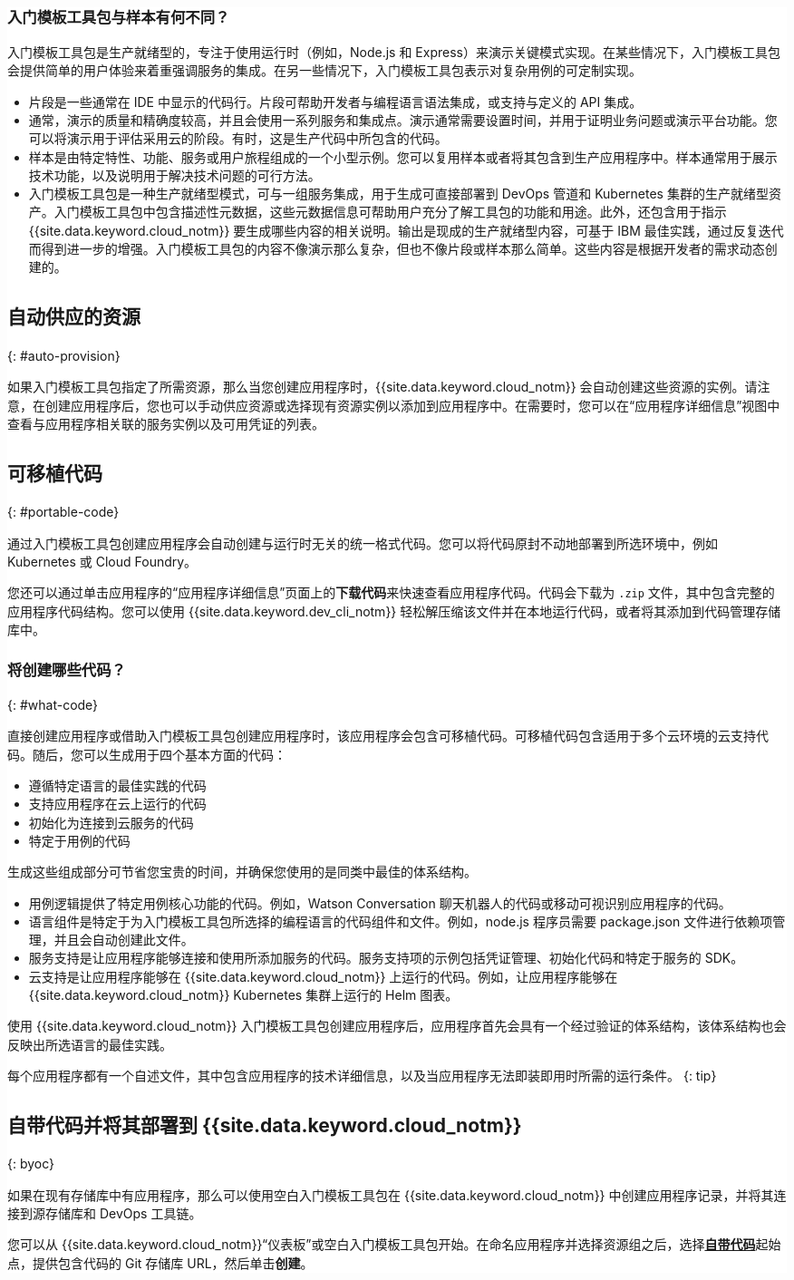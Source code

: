 ### 入门模板工具包与样本有何不同？
入门模板工具包是生产就绪型的，专注于使用运行时（例如，Node.js 和 Express）来演示关键模式实现。在某些情况下，入门模板工具包会提供简单的用户体验来着重强调服务的集成。在另一些情况下，入门模板工具包表示对复杂用例的可定制实现。

* 片段是一些通常在 IDE 中显示的代码行。片段可帮助开发者与编程语言语法集成，或支持与定义的 API 集成。
* 通常，演示的质量和精确度较高，并且会使用一系列服务和集成点。演示通常需要设置时间，并用于证明业务问题或演示平台功能。您可以将演示用于评估采用云的阶段。有时，这是生产代码中所包含的代码。
* 样本是由特定特性、功能、服务或用户旅程组成的一个小型示例。您可以复用样本或者将其包含到生产应用程序中。样本通常用于展示技术功能，以及说明用于解决技术问题的可行方法。
* 入门模板工具包是一种生产就绪型模式，可与一组服务集成，用于生成可直接部署到 DevOps 管道和 Kubernetes 集群的生产就绪型资产。入门模板工具包中包含描述性元数据，这些元数据信息可帮助用户充分了解工具包的功能和用途。此外，还包含用于指示 {{site.data.keyword.cloud_notm}} 要生成哪些内容的相关说明。输出是现成的生产就绪型内容，可基于 IBM 最佳实践，通过反复迭代而得到进一步的增强。入门模板工具包的内容不像演示那么复杂，但也不像片段或样本那么简单。这些内容是根据开发者的需求动态创建的。

## 自动供应的资源
{: #auto-provision}

如果入门模板工具包指定了所需资源，那么当您创建应用程序时，{{site.data.keyword.cloud_notm}} 会自动创建这些资源的实例。请注意，在创建应用程序后，您也可以手动供应资源或选择现有资源实例以添加到应用程序中。在需要时，您可以在“应用程序详细信息”视图中查看与应用程序相关联的服务实例以及可用凭证的列表。

## 可移植代码
{: #portable-code}

通过入门模板工具包创建应用程序会自动创建与运行时无关的统一格式代码。您可以将代码原封不动地部署到所选环境中，例如 Kubernetes 或 Cloud Foundry。

您还可以通过单击应用程序的“应用程序详细信息”页面上的**下载代码**来快速查看应用程序代码。代码会下载为 `.zip` 文件，其中包含完整的应用程序代码结构。您可以使用 {{site.data.keyword.dev_cli_notm}} 轻松解压缩该文件并在本地运行代码，或者将其添加到代码管理存储库中。

### 将创建哪些代码？
{: #what-code}

直接创建应用程序或借助入门模板工具包创建应用程序时，该应用程序会包含可移植代码。可移植代码包含适用于多个云环境的云支持代码。随后，您可以生成用于四个基本方面的代码：
* 遵循特定语言的最佳实践的代码
* 支持应用程序在云上运行的代码
* 初始化为连接到云服务的代码
* 特定于用例的代码

生成这些组成部分可节省您宝贵的时间，并确保您使用的是同类中最佳的体系结构。

* 用例逻辑提供了特定用例核心功能的代码。例如，Watson Conversation 聊天机器人的代码或移动可视识别应用程序的代码。
* 语言组件是特定于为入门模板工具包所选择的编程语言的代码组件和文件。例如，node.js 程序员需要 package.json 文件进行依赖项管理，并且会自动创建此文件。
* 服务支持是让应用程序能够连接和使用所添加服务的代码。服务支持项的示例包括凭证管理、初始化代码和特定于服务的 SDK。
* 云支持是让应用程序能够在 {{site.data.keyword.cloud_notm}} 上运行的代码。例如，让应用程序能够在 {{site.data.keyword.cloud_notm}} Kubernetes 集群上运行的 Helm 图表。

使用 {{site.data.keyword.cloud_notm}} 入门模板工具包创建应用程序后，应用程序首先会具有一个经过验证的体系结构，该体系结构也会反映出所选语言的最佳实践。

每个应用程序都有一个自述文件，其中包含应用程序的技术详细信息，以及当应用程序无法即装即用时所需的运行条件。
{: tip}

## 自带代码并将其部署到 {{site.data.keyword.cloud_notm}}
{: byoc}

如果在现有存储库中有应用程序，那么可以使用空白入门模板工具包在 {{site.data.keyword.cloud_notm}} 中创建应用程序记录，并将其连接到源存储库和 DevOps 工具链。

您可以从 {{site.data.keyword.cloud_notm}}“仪表板”或空白入门模板工具包开始。在命名应用程序并选择资源组之后，选择[**自带代码**](/docs/apps/tutorials?topic=creating-apps-tutorial-byoc#tutorial-byoc)起始点，提供包含代码的 Git 存储库 URL，然后单击**创建**。
